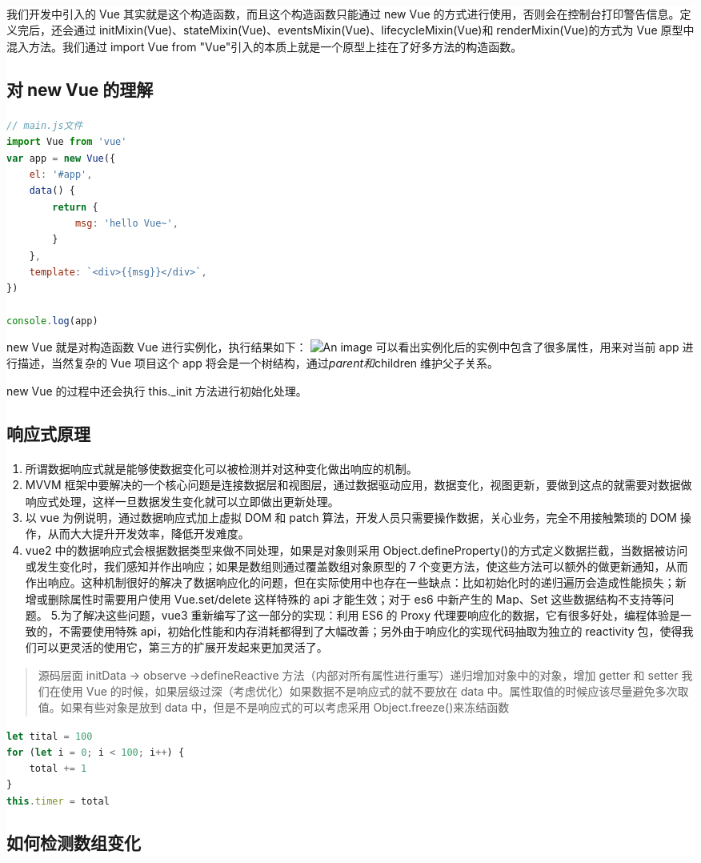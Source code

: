 我们开发中引入的 Vue 其实就是这个构造函数，而且这个构造函数只能通过 new Vue 的方式进行使用，否则会在控制台打印警告信息。定义完后，还会通过 initMixin(Vue)、stateMixin(Vue)、eventsMixin(Vue)、lifecycleMixin(Vue)和 renderMixin(Vue)的方式为 Vue 原型中混入方法。我们通过 import Vue from "Vue"引入的本质上就是一个原型上挂在了好多方法的构造函数。

## 对 new Vue 的理解

```js
// main.js文件
import Vue from 'vue'
var app = new Vue({
    el: '#app',
    data() {
        return {
            msg: 'hello Vue~',
        }
    },
    template: `<div>{{msg}}</div>`,
})

console.log(app)
```

new Vue 就是对构造函数 Vue 进行实例化，执行结果如下：
![An image](/img/study/interview/vue.jpg)
可以看出实例化后的实例中包含了很多属性，用来对当前 app 进行描述，当然复杂的 Vue 项目这个 app 将会是一个树结构，通过$parent和$children 维护父子关系。

new Vue 的过程中还会执行 this.\_init 方法进行初始化处理。

## 响应式原理

1. 所谓数据响应式就是能够使数据变化可以被检测并对这种变化做出响应的机制。
2. MVVM 框架中要解决的一个核心问题是连接数据层和视图层，通过数据驱动应用，数据变化，视图更新，要做到这点的就需要对数据做响应式处理，这样一旦数据发生变化就可以立即做出更新处理。
3. 以 vue 为例说明，通过数据响应式加上虚拟 DOM 和 patch 算法，开发人员只需要操作数据，关心业务，完全不用接触繁琐的 DOM 操作，从而大大提升开发效率，降低开发难度。
4. vue2 中的数据响应式会根据数据类型来做不同处理，如果是对象则采用 Object.defineProperty()的方式定义数据拦截，当数据被访问或发生变化时，我们感知并作出响应；如果是数组则通过覆盖数组对象原型的 7 个变更方法，使这些方法可以额外的做更新通知，从而作出响应。这种机制很好的解决了数据响应化的问题，但在实际使用中也存在一些缺点：比如初始化时的递归遍历会造成性能损失；新增或删除属性时需要用户使用 Vue.set/delete 这样特殊的 api 才能生效；对于 es6 中新产生的 Map、Set 这些数据结构不支持等问题。 5.为了解决这些问题，vue3 重新编写了这一部分的实现：利用 ES6 的 Proxy 代理要响应化的数据，它有很多好处，编程体验是一致的，不需要使用特殊 api，初始化性能和内存消耗都得到了大幅改善；另外由于响应化的实现代码抽取为独立的 reactivity 包，使得我们可以更灵活的使用它，第三方的扩展开发起来更加灵活了。

> 源码层面 initData -> observe ->defineReactive 方法（内部对所有属性进行重写）递归增加对象中的对象，增加 getter 和 setter
> 我们在使用 Vue 的时候，如果层级过深（考虑优化）如果数据不是响应式的就不要放在 data 中。属性取值的时候应该尽量避免多次取值。如果有些对象是放到 data 中，但是不是响应式的可以考虑采用 Object.freeze()来冻结函数

```js
let tital = 100
for (let i = 0; i < 100; i++) {
    total += 1
}
this.timer = total
```

## 如何检测数组变化
